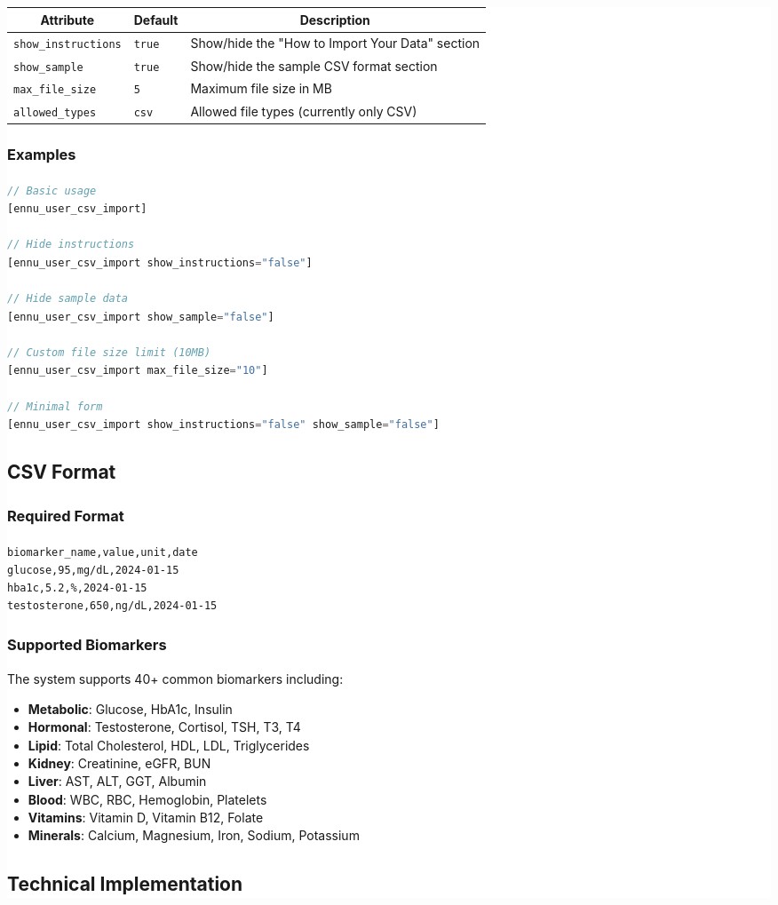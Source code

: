 | Attribute | Default | Description |
|-----------|---------|-------------|
| `show_instructions` | `true` | Show/hide the "How to Import Your Data" section |
| `show_sample` | `true` | Show/hide the sample CSV format section |
| `max_file_size` | `5` | Maximum file size in MB |
| `allowed_types` | `csv` | Allowed file types (currently only CSV) |

### Examples

```php
// Basic usage
[ennu_user_csv_import]

// Hide instructions
[ennu_user_csv_import show_instructions="false"]

// Hide sample data
[ennu_user_csv_import show_sample="false"]

// Custom file size limit (10MB)
[ennu_user_csv_import max_file_size="10"]

// Minimal form
[ennu_user_csv_import show_instructions="false" show_sample="false"]
```

## CSV Format

### Required Format
```csv
biomarker_name,value,unit,date
glucose,95,mg/dL,2024-01-15
hba1c,5.2,%,2024-01-15
testosterone,650,ng/dL,2024-01-15
```

### Supported Biomarkers

The system supports 40+ common biomarkers including:

- **Metabolic**: Glucose, HbA1c, Insulin
- **Hormonal**: Testosterone, Cortisol, TSH, T3, T4
- **Lipid**: Total Cholesterol, HDL, LDL, Triglycerides
- **Kidney**: Creatinine, eGFR, BUN
- **Liver**: AST, ALT, GGT, Albumin
- **Blood**: WBC, RBC, Hemoglobin, Platelets
- **Vitamins**: Vitamin D, Vitamin B12, Folate
- **Minerals**: Calcium, Magnesium, Iron, Sodium, Potassium

## Technical Implementation
